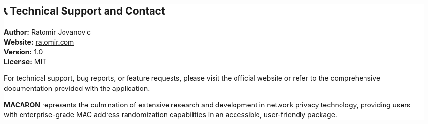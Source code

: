 
## 📞 **Technical Support and Contact**

**Author:** Ratomir Jovanovic  
**Website:** [ratomir.com](https://ratomir.com)  
**Version:** 1.0  
**License:** MIT

For technical support, bug reports, or feature requests, please visit the official website or refer to the comprehensive documentation provided with the application.

**MACARON** represents the culmination of extensive research and development in network privacy technology, providing users with enterprise-grade MAC address randomization capabilities in an accessible, user-friendly package. 